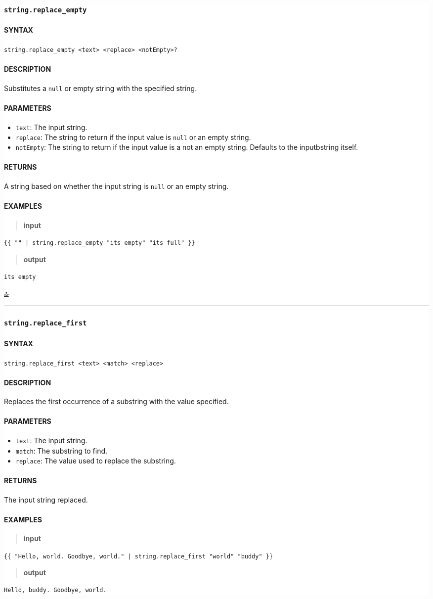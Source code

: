 ### `string.replace_empty`

#### SYNTAX
```
string.replace_empty <text> <replace> <notEmpty>?
```

#### DESCRIPTION
Substitutes a `null` or empty string with the specified string.

#### PARAMETERS
- `text`: The input string.
- `replace`: The string to return if the input value is `null` or an empty string.
- `notEmpty`: The string to return if the input value is a not an empty string. Defaults to the inputbstring itself.


#### RETURNS
A string based on whether the input string is `null` or an empty string.

#### EXAMPLES
> **input**
```template-text
{{ "" | string.replace_empty "its empty" "its full" }}
```
> **output**
```html
its empty
```


[:top:](#builtins)

************************************************************************

### `string.replace_first`

#### SYNTAX
```
string.replace_first <text> <match> <replace>
```

#### DESCRIPTION
Replaces the first occurrence of a substring with the value specified.

#### PARAMETERS
- `text`: The input string.
- `match`: The substring to find.
- `replace`: The value used to replace the substring.


#### RETURNS
The input string replaced.

#### EXAMPLES
> **input**
```template-text
{{ "Hello, world. Goodbye, world." | string.replace_first "world" "buddy" }}
```
> **output**
```html
Hello, buddy. Goodbye, world.
```
